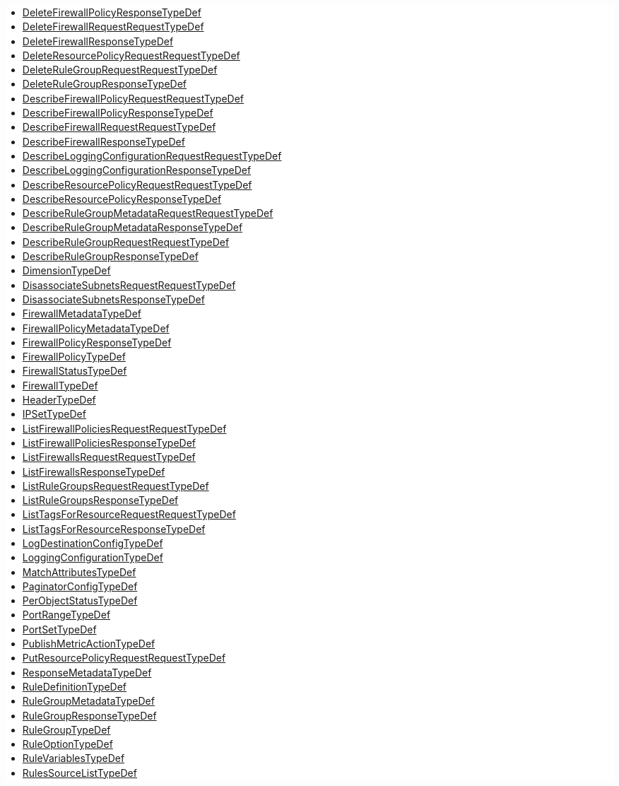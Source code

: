 - [DeleteFirewallPolicyResponseTypeDef](./type_defs.md#deletefirewallpolicyresponsetypedef)
- [DeleteFirewallRequestRequestTypeDef](./type_defs.md#deletefirewallrequestrequesttypedef)
- [DeleteFirewallResponseTypeDef](./type_defs.md#deletefirewallresponsetypedef)
- [DeleteResourcePolicyRequestRequestTypeDef](./type_defs.md#deleteresourcepolicyrequestrequesttypedef)
- [DeleteRuleGroupRequestRequestTypeDef](./type_defs.md#deleterulegrouprequestrequesttypedef)
- [DeleteRuleGroupResponseTypeDef](./type_defs.md#deleterulegroupresponsetypedef)
- [DescribeFirewallPolicyRequestRequestTypeDef](./type_defs.md#describefirewallpolicyrequestrequesttypedef)
- [DescribeFirewallPolicyResponseTypeDef](./type_defs.md#describefirewallpolicyresponsetypedef)
- [DescribeFirewallRequestRequestTypeDef](./type_defs.md#describefirewallrequestrequesttypedef)
- [DescribeFirewallResponseTypeDef](./type_defs.md#describefirewallresponsetypedef)
- [DescribeLoggingConfigurationRequestRequestTypeDef](./type_defs.md#describeloggingconfigurationrequestrequesttypedef)
- [DescribeLoggingConfigurationResponseTypeDef](./type_defs.md#describeloggingconfigurationresponsetypedef)
- [DescribeResourcePolicyRequestRequestTypeDef](./type_defs.md#describeresourcepolicyrequestrequesttypedef)
- [DescribeResourcePolicyResponseTypeDef](./type_defs.md#describeresourcepolicyresponsetypedef)
- [DescribeRuleGroupMetadataRequestRequestTypeDef](./type_defs.md#describerulegroupmetadatarequestrequesttypedef)
- [DescribeRuleGroupMetadataResponseTypeDef](./type_defs.md#describerulegroupmetadataresponsetypedef)
- [DescribeRuleGroupRequestRequestTypeDef](./type_defs.md#describerulegrouprequestrequesttypedef)
- [DescribeRuleGroupResponseTypeDef](./type_defs.md#describerulegroupresponsetypedef)
- [DimensionTypeDef](./type_defs.md#dimensiontypedef)
- [DisassociateSubnetsRequestRequestTypeDef](./type_defs.md#disassociatesubnetsrequestrequesttypedef)
- [DisassociateSubnetsResponseTypeDef](./type_defs.md#disassociatesubnetsresponsetypedef)
- [FirewallMetadataTypeDef](./type_defs.md#firewallmetadatatypedef)
- [FirewallPolicyMetadataTypeDef](./type_defs.md#firewallpolicymetadatatypedef)
- [FirewallPolicyResponseTypeDef](./type_defs.md#firewallpolicyresponsetypedef)
- [FirewallPolicyTypeDef](./type_defs.md#firewallpolicytypedef)
- [FirewallStatusTypeDef](./type_defs.md#firewallstatustypedef)
- [FirewallTypeDef](./type_defs.md#firewalltypedef)
- [HeaderTypeDef](./type_defs.md#headertypedef)
- [IPSetTypeDef](./type_defs.md#ipsettypedef)
- [ListFirewallPoliciesRequestRequestTypeDef](./type_defs.md#listfirewallpoliciesrequestrequesttypedef)
- [ListFirewallPoliciesResponseTypeDef](./type_defs.md#listfirewallpoliciesresponsetypedef)
- [ListFirewallsRequestRequestTypeDef](./type_defs.md#listfirewallsrequestrequesttypedef)
- [ListFirewallsResponseTypeDef](./type_defs.md#listfirewallsresponsetypedef)
- [ListRuleGroupsRequestRequestTypeDef](./type_defs.md#listrulegroupsrequestrequesttypedef)
- [ListRuleGroupsResponseTypeDef](./type_defs.md#listrulegroupsresponsetypedef)
- [ListTagsForResourceRequestRequestTypeDef](./type_defs.md#listtagsforresourcerequestrequesttypedef)
- [ListTagsForResourceResponseTypeDef](./type_defs.md#listtagsforresourceresponsetypedef)
- [LogDestinationConfigTypeDef](./type_defs.md#logdestinationconfigtypedef)
- [LoggingConfigurationTypeDef](./type_defs.md#loggingconfigurationtypedef)
- [MatchAttributesTypeDef](./type_defs.md#matchattributestypedef)
- [PaginatorConfigTypeDef](./type_defs.md#paginatorconfigtypedef)
- [PerObjectStatusTypeDef](./type_defs.md#perobjectstatustypedef)
- [PortRangeTypeDef](./type_defs.md#portrangetypedef)
- [PortSetTypeDef](./type_defs.md#portsettypedef)
- [PublishMetricActionTypeDef](./type_defs.md#publishmetricactiontypedef)
- [PutResourcePolicyRequestRequestTypeDef](./type_defs.md#putresourcepolicyrequestrequesttypedef)
- [ResponseMetadataTypeDef](./type_defs.md#responsemetadatatypedef)
- [RuleDefinitionTypeDef](./type_defs.md#ruledefinitiontypedef)
- [RuleGroupMetadataTypeDef](./type_defs.md#rulegroupmetadatatypedef)
- [RuleGroupResponseTypeDef](./type_defs.md#rulegroupresponsetypedef)
- [RuleGroupTypeDef](./type_defs.md#rulegrouptypedef)
- [RuleOptionTypeDef](./type_defs.md#ruleoptiontypedef)
- [RuleVariablesTypeDef](./type_defs.md#rulevariablestypedef)
- [RulesSourceListTypeDef](./type_defs.md#rulessourcelisttypedef)